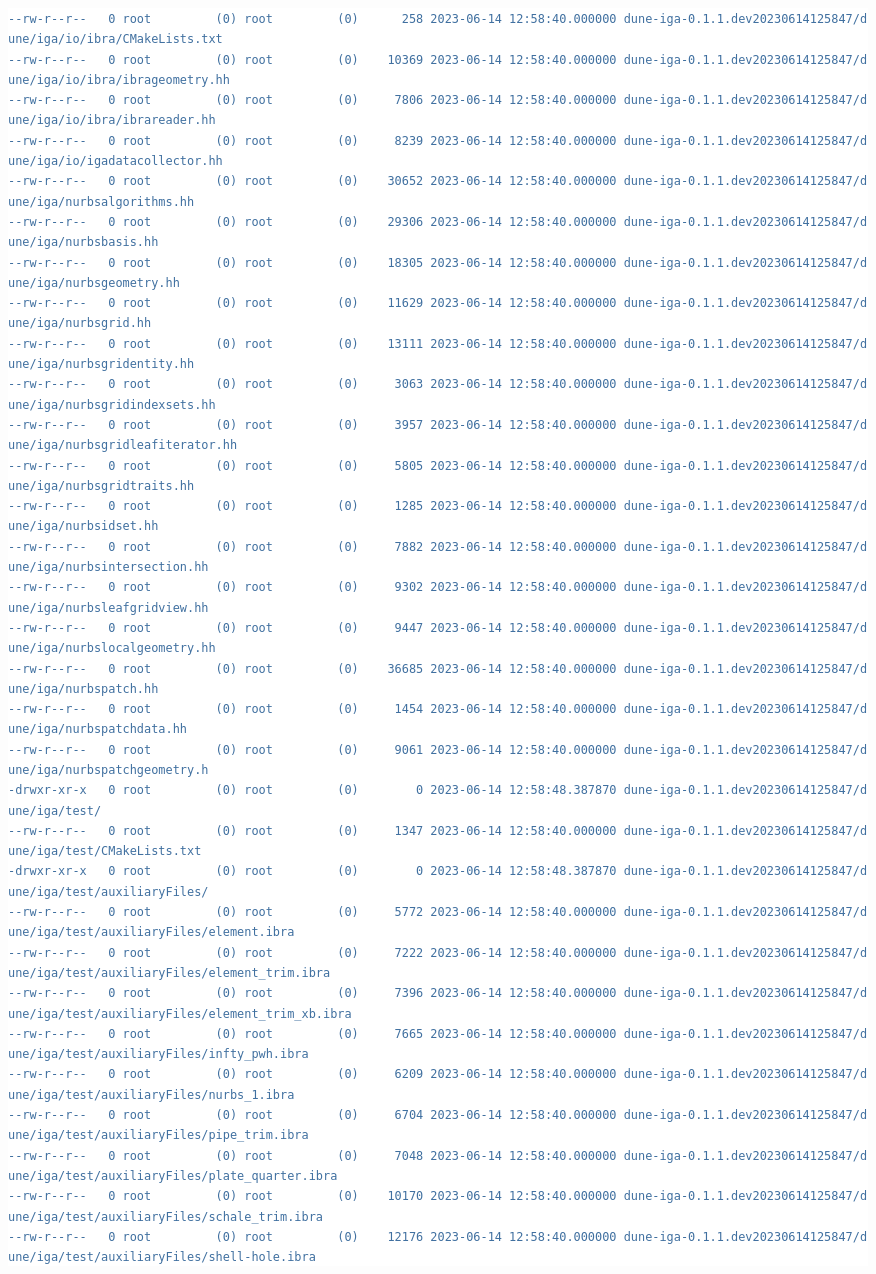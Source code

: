 ```diff
--rw-r--r--   0 root         (0) root         (0)      258 2023-06-14 12:58:40.000000 dune-iga-0.1.1.dev20230614125847/dune/iga/io/ibra/CMakeLists.txt
--rw-r--r--   0 root         (0) root         (0)    10369 2023-06-14 12:58:40.000000 dune-iga-0.1.1.dev20230614125847/dune/iga/io/ibra/ibrageometry.hh
--rw-r--r--   0 root         (0) root         (0)     7806 2023-06-14 12:58:40.000000 dune-iga-0.1.1.dev20230614125847/dune/iga/io/ibra/ibrareader.hh
--rw-r--r--   0 root         (0) root         (0)     8239 2023-06-14 12:58:40.000000 dune-iga-0.1.1.dev20230614125847/dune/iga/io/igadatacollector.hh
--rw-r--r--   0 root         (0) root         (0)    30652 2023-06-14 12:58:40.000000 dune-iga-0.1.1.dev20230614125847/dune/iga/nurbsalgorithms.hh
--rw-r--r--   0 root         (0) root         (0)    29306 2023-06-14 12:58:40.000000 dune-iga-0.1.1.dev20230614125847/dune/iga/nurbsbasis.hh
--rw-r--r--   0 root         (0) root         (0)    18305 2023-06-14 12:58:40.000000 dune-iga-0.1.1.dev20230614125847/dune/iga/nurbsgeometry.hh
--rw-r--r--   0 root         (0) root         (0)    11629 2023-06-14 12:58:40.000000 dune-iga-0.1.1.dev20230614125847/dune/iga/nurbsgrid.hh
--rw-r--r--   0 root         (0) root         (0)    13111 2023-06-14 12:58:40.000000 dune-iga-0.1.1.dev20230614125847/dune/iga/nurbsgridentity.hh
--rw-r--r--   0 root         (0) root         (0)     3063 2023-06-14 12:58:40.000000 dune-iga-0.1.1.dev20230614125847/dune/iga/nurbsgridindexsets.hh
--rw-r--r--   0 root         (0) root         (0)     3957 2023-06-14 12:58:40.000000 dune-iga-0.1.1.dev20230614125847/dune/iga/nurbsgridleafiterator.hh
--rw-r--r--   0 root         (0) root         (0)     5805 2023-06-14 12:58:40.000000 dune-iga-0.1.1.dev20230614125847/dune/iga/nurbsgridtraits.hh
--rw-r--r--   0 root         (0) root         (0)     1285 2023-06-14 12:58:40.000000 dune-iga-0.1.1.dev20230614125847/dune/iga/nurbsidset.hh
--rw-r--r--   0 root         (0) root         (0)     7882 2023-06-14 12:58:40.000000 dune-iga-0.1.1.dev20230614125847/dune/iga/nurbsintersection.hh
--rw-r--r--   0 root         (0) root         (0)     9302 2023-06-14 12:58:40.000000 dune-iga-0.1.1.dev20230614125847/dune/iga/nurbsleafgridview.hh
--rw-r--r--   0 root         (0) root         (0)     9447 2023-06-14 12:58:40.000000 dune-iga-0.1.1.dev20230614125847/dune/iga/nurbslocalgeometry.hh
--rw-r--r--   0 root         (0) root         (0)    36685 2023-06-14 12:58:40.000000 dune-iga-0.1.1.dev20230614125847/dune/iga/nurbspatch.hh
--rw-r--r--   0 root         (0) root         (0)     1454 2023-06-14 12:58:40.000000 dune-iga-0.1.1.dev20230614125847/dune/iga/nurbspatchdata.hh
--rw-r--r--   0 root         (0) root         (0)     9061 2023-06-14 12:58:40.000000 dune-iga-0.1.1.dev20230614125847/dune/iga/nurbspatchgeometry.h
-drwxr-xr-x   0 root         (0) root         (0)        0 2023-06-14 12:58:48.387870 dune-iga-0.1.1.dev20230614125847/dune/iga/test/
--rw-r--r--   0 root         (0) root         (0)     1347 2023-06-14 12:58:40.000000 dune-iga-0.1.1.dev20230614125847/dune/iga/test/CMakeLists.txt
-drwxr-xr-x   0 root         (0) root         (0)        0 2023-06-14 12:58:48.387870 dune-iga-0.1.1.dev20230614125847/dune/iga/test/auxiliaryFiles/
--rw-r--r--   0 root         (0) root         (0)     5772 2023-06-14 12:58:40.000000 dune-iga-0.1.1.dev20230614125847/dune/iga/test/auxiliaryFiles/element.ibra
--rw-r--r--   0 root         (0) root         (0)     7222 2023-06-14 12:58:40.000000 dune-iga-0.1.1.dev20230614125847/dune/iga/test/auxiliaryFiles/element_trim.ibra
--rw-r--r--   0 root         (0) root         (0)     7396 2023-06-14 12:58:40.000000 dune-iga-0.1.1.dev20230614125847/dune/iga/test/auxiliaryFiles/element_trim_xb.ibra
--rw-r--r--   0 root         (0) root         (0)     7665 2023-06-14 12:58:40.000000 dune-iga-0.1.1.dev20230614125847/dune/iga/test/auxiliaryFiles/infty_pwh.ibra
--rw-r--r--   0 root         (0) root         (0)     6209 2023-06-14 12:58:40.000000 dune-iga-0.1.1.dev20230614125847/dune/iga/test/auxiliaryFiles/nurbs_1.ibra
--rw-r--r--   0 root         (0) root         (0)     6704 2023-06-14 12:58:40.000000 dune-iga-0.1.1.dev20230614125847/dune/iga/test/auxiliaryFiles/pipe_trim.ibra
--rw-r--r--   0 root         (0) root         (0)     7048 2023-06-14 12:58:40.000000 dune-iga-0.1.1.dev20230614125847/dune/iga/test/auxiliaryFiles/plate_quarter.ibra
--rw-r--r--   0 root         (0) root         (0)    10170 2023-06-14 12:58:40.000000 dune-iga-0.1.1.dev20230614125847/dune/iga/test/auxiliaryFiles/schale_trim.ibra
--rw-r--r--   0 root         (0) root         (0)    12176 2023-06-14 12:58:40.000000 dune-iga-0.1.1.dev20230614125847/dune/iga/test/auxiliaryFiles/shell-hole.ibra
```